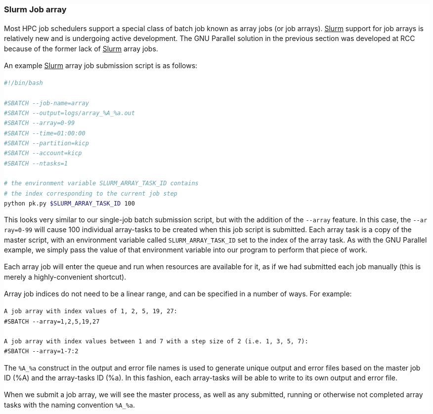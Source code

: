 ### Slurm Job array

Most HPC job schedulers support a special class of batch job known as array jobs (or job arrays).
[Slurm](http://slurm.schedmd.com) support for job arrays is relatively new and is undergoing active development. The GNU Parallel
solution in the previous section was developed at RCC because of the former lack of [Slurm](http://slurm.schedmd.com) array
jobs.

An example [Slurm](http://slurm.schedmd.com) array job submission script is as follows:

```bash
#!/bin/bash

#SBATCH --job-name=array
#SBATCH --output=logs/array_%A_%a.out
#SBATCH --array=0-99
#SBATCH --time=01:00:00
#SBATCH --partition=kicp
#SBATCH --account=kicp
#SBATCH --ntasks=1

# the environment variable SLURM_ARRAY_TASK_ID contains
# the index corresponding to the current job step
python pk.py $SLURM_ARRAY_TASK_ID 100
```

This looks very similar to our single-job batch submission script, but with the addition
of the `--array` feature. In this case, the `--array=0-99` will cause 100
individual array-tasks to be created when this job script is submitted. Each array task
is a copy of the master script, with an environment variable called `SLURM_ARRAY_TASK_ID`
set to the index of the array task. As with the GNU Parallel example, we simply pass the
value of that environment variable into our program to perform that piece of work.

Each array job will enter the queue and run when resources are available for it, as if we had
submitted each job manually (this is merely a highly-convenient shortcut).

Array job indices do not need to be a linear range, and can be specified in a number of ways.  For example:

```default
A job array with index values of 1, 2, 5, 19, 27:
#SBATCH --array=1,2,5,19,27

A job array with index values between 1 and 7 with a step size of 2 (i.e. 1, 3, 5, 7):
#SBATCH --array=1-7:2
```

The `%A_%a` construct in the output and error file names is used to generate unique output and error files
based on the master job ID (%A) and the array-tasks ID (%a).  In this fashion, each array-tasks will be able to
write to its own output and error file.

When we submit a job array, we will see the master process, as well as any submitted, running or otherwise
not completed array tasks with the naming convention `%A_%a`.
